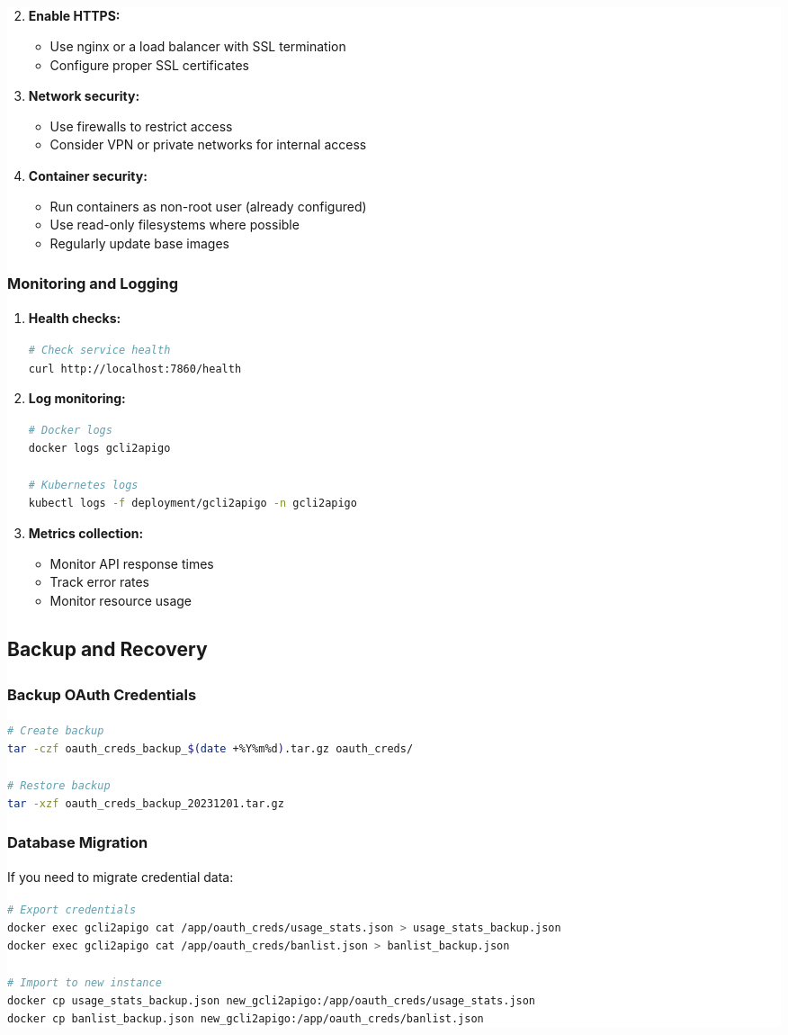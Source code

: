 2. **Enable HTTPS:**
   - Use nginx or a load balancer with SSL termination
   - Configure proper SSL certificates

3. **Network security:**
   - Use firewalls to restrict access
   - Consider VPN or private networks for internal access

4. **Container security:**
   - Run containers as non-root user (already configured)
   - Use read-only filesystems where possible
   - Regularly update base images

### Monitoring and Logging

1. **Health checks:**
   ```bash
   # Check service health
   curl http://localhost:7860/health
   ```

2. **Log monitoring:**
   ```bash
   # Docker logs
   docker logs gcli2apigo

   # Kubernetes logs
   kubectl logs -f deployment/gcli2apigo -n gcli2apigo
   ```

3. **Metrics collection:**
   - Monitor API response times
   - Track error rates
   - Monitor resource usage

## Backup and Recovery

### Backup OAuth Credentials

```bash
# Create backup
tar -czf oauth_creds_backup_$(date +%Y%m%d).tar.gz oauth_creds/

# Restore backup
tar -xzf oauth_creds_backup_20231201.tar.gz
```

### Database Migration

If you need to migrate credential data:

```bash
# Export credentials
docker exec gcli2apigo cat /app/oauth_creds/usage_stats.json > usage_stats_backup.json
docker exec gcli2apigo cat /app/oauth_creds/banlist.json > banlist_backup.json

# Import to new instance
docker cp usage_stats_backup.json new_gcli2apigo:/app/oauth_creds/usage_stats.json
docker cp banlist_backup.json new_gcli2apigo:/app/oauth_creds/banlist.json
```
